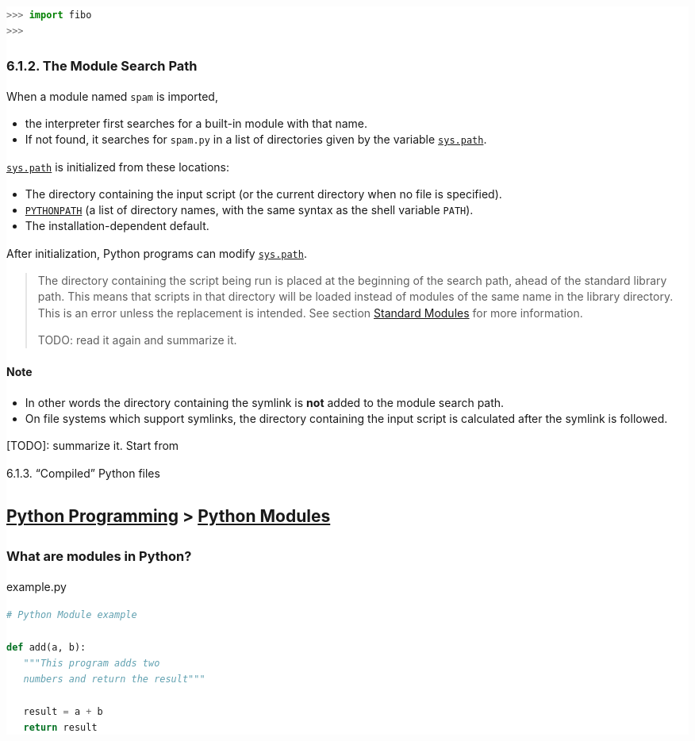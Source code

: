 ```python
>>> import fibo
>>>
```

### 6.1.2. The Module Search Path

When a module named `spam` is imported,

* the interpreter first searches for a built-in module with that name.
* If not found, it searches for `spam.py` in a list of directories given by the variable [`sys.path`](https://docs.python.org/3/library/sys.html#sys.path).

[`sys.path`](https://docs.python.org/3/library/sys.html#sys.path) is initialized from these locations:

* The directory containing the input script (or the current directory when no file is specified).
* [`PYTHONPATH`](https://docs.python.org/3/using/cmdline.html#envvar-PYTHONPATH) (a list of directory names, with the same syntax as the shell variable `PATH`).
* The installation-dependent default.

After initialization, Python programs can modify [`sys.path`](https://docs.python.org/3/library/sys.html#sys.path). 

> The directory containing the script being run is placed at the beginning of the search path, ahead of the standard library path. This means that scripts in that directory will be loaded instead of modules of the same name in the library directory. This is an error unless the replacement is intended. See section [Standard Modules](https://docs.python.org/3/tutorial/modules.html#tut-standardmodules) for more information.
>
> TODO: read it again and summarize it.

#### Note

* In other words the directory containing the symlink is **not** added to the module search path.
* On file systems which support symlinks, the directory containing the input script is calculated after the symlink is followed.

[TODO]: summarize it. Start from

6.1.3. “Compiled” Python files

## [Python Programming](https://www.programiz.com/python-programming) > [Python Modules](https://www.programiz.com/python-programming/modules)

### What are modules in Python?

example.py

```python
# Python Module example

def add(a, b):
   """This program adds two
   numbers and return the result"""

   result = a + b
   return result
```
